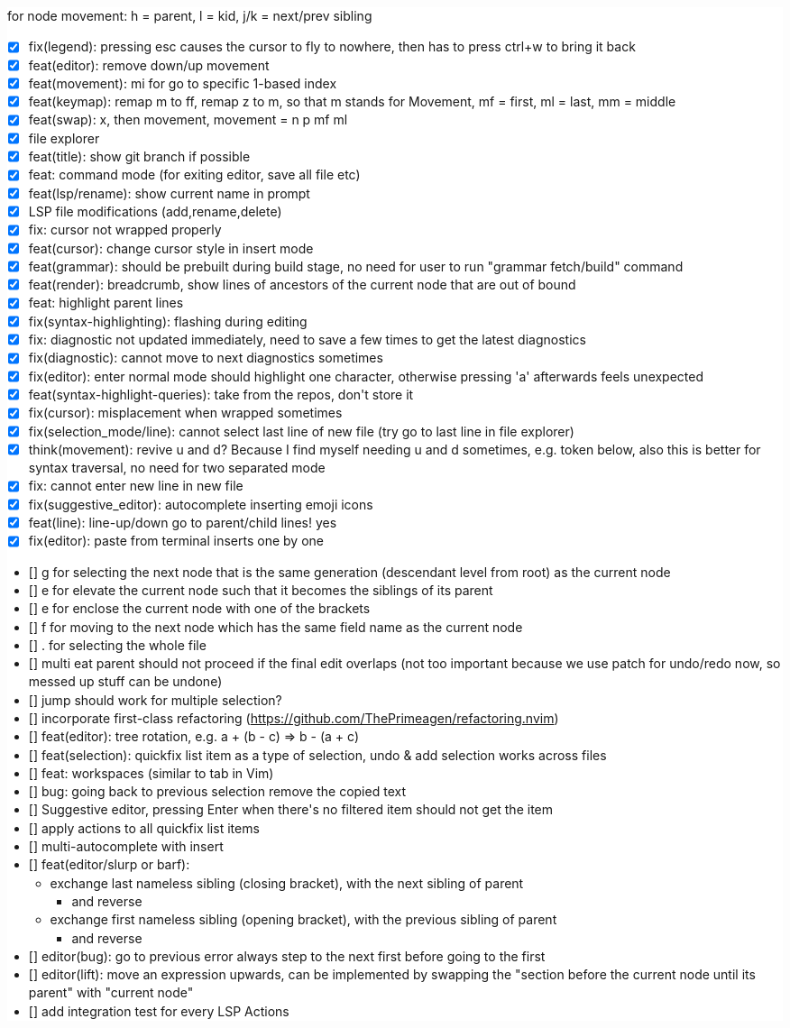   for node movement: h = parent, l = kid, j/k = next/prev sibling

- [x] fix(legend): pressing esc causes the cursor to fly to nowhere, then has to press ctrl+w to bring it back
- [x] feat(editor): remove down/up movement
- [x] feat(movement): mi for go to specific 1-based index
- [x] feat(keymap): remap m to ff, remap z to m, so that m stands for Movement, mf = first, ml = last, mm = middle
- [x] feat(swap): x, then movement, movement = n p mf ml
- [x] file explorer
- [x] feat(title): show git branch if possible
- [x] feat: command mode (for exiting editor, save all file etc)
- [x] feat(lsp/rename): show current name in prompt
- [x] LSP file modifications (add,rename,delete)
- [x] fix: cursor not wrapped properly
- [x] feat(cursor): change cursor style in insert mode
- [x] feat(grammar): should be prebuilt during build stage, no need for user to run "grammar fetch/build" command
- [x] feat(render): breadcrumb, show lines of ancestors of the current node that are out of bound
- [x] feat: highlight parent lines
- [x] fix(syntax-highlighting): flashing during editing
- [x] fix: diagnostic not updated immediately, need to save a few times to get the latest diagnostics
- [x] fix(diagnostic): cannot move to next diagnostics sometimes
- [x] fix(editor): enter normal mode should highlight one character, otherwise pressing 'a' afterwards feels unexpected
- [x] feat(syntax-highlight-queries): take from the repos, don't store it
- [x] fix(cursor): misplacement when wrapped sometimes
- [x] fix(selection_mode/line): cannot select last line of new file (try go to last line in file explorer)
- [x] think(movement): revive u and d? Because I find myself needing u and d sometimes, e.g. token below, also this is better for syntax traversal, no need for two separated mode
- [x] fix: cannot enter new line in new file
- [x] fix(suggestive_editor): autocomplete inserting emoji icons
- [x] feat(line): line-up/down go to parent/child lines! yes
- [x] fix(editor): paste from terminal inserts one by one
- [] g for selecting the next node that is the same generation (descendant
  level from root) as the current node
- [] e for elevate the current node such that it becomes the siblings of its parent
- [] e for enclose the current node with one of the brackets
- [] f for moving to the next node which has the same field name as the current node
- [] . for selecting the whole file
- [] multi eat parent should not proceed if the final edit overlaps (not too important because we use patch for undo/redo now, so messed up stuff can be undone)
- [] jump should work for multiple selection?
- [] incorporate first-class refactoring (https://github.com/ThePrimeagen/refactoring.nvim)
- [] feat(editor): tree rotation, e.g. a + (b - c) => b - (a + c)
- [] feat(selection): quickfix list item as a type of selection, undo & add selection works across files
- [] feat: workspaces (similar to tab in Vim)
- [] bug: going back to previous selection remove the copied text
- [] Suggestive editor, pressing Enter when there's no filtered item should not get the item
- [] apply actions to all quickfix list items
- [] multi-autocomplete with insert
- [] feat(editor/slurp or barf):
  - exchange last nameless sibling (closing bracket), with the next sibling of parent
    - and reverse
  - exchange first nameless sibling (opening bracket), with the previous sibling of parent
    - and reverse
- [] editor(bug): go to previous error always step to the next first before going to the first
- [] editor(lift): move an expression upwards, can be implemented by swapping
  the "section before the current node until its parent" with "current node"
- [] add integration test for every LSP Actions